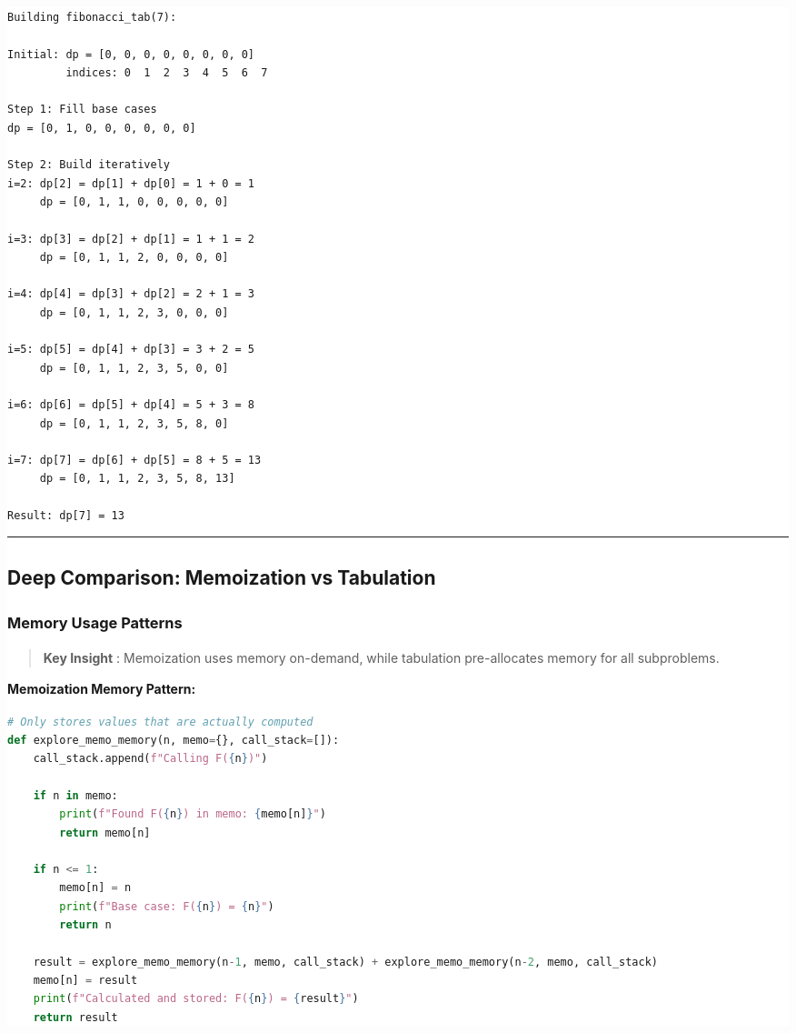 ```
Building fibonacci_tab(7):

Initial: dp = [0, 0, 0, 0, 0, 0, 0, 0]
         indices: 0  1  2  3  4  5  6  7

Step 1: Fill base cases
dp = [0, 1, 0, 0, 0, 0, 0, 0]

Step 2: Build iteratively
i=2: dp[2] = dp[1] + dp[0] = 1 + 0 = 1
     dp = [0, 1, 1, 0, 0, 0, 0, 0]

i=3: dp[3] = dp[2] + dp[1] = 1 + 1 = 2
     dp = [0, 1, 1, 2, 0, 0, 0, 0]

i=4: dp[4] = dp[3] + dp[2] = 2 + 1 = 3
     dp = [0, 1, 1, 2, 3, 0, 0, 0]

i=5: dp[5] = dp[4] + dp[3] = 3 + 2 = 5
     dp = [0, 1, 1, 2, 3, 5, 0, 0]

i=6: dp[6] = dp[5] + dp[4] = 5 + 3 = 8
     dp = [0, 1, 1, 2, 3, 5, 8, 0]

i=7: dp[7] = dp[6] + dp[5] = 8 + 5 = 13
     dp = [0, 1, 1, 2, 3, 5, 8, 13]

Result: dp[7] = 13
```

---

## Deep Comparison: Memoization vs Tabulation

### Memory Usage Patterns

> **Key Insight** : Memoization uses memory on-demand, while tabulation pre-allocates memory for all subproblems.

**Memoization Memory Pattern:**

```python
# Only stores values that are actually computed
def explore_memo_memory(n, memo={}, call_stack=[]):
    call_stack.append(f"Calling F({n})")
  
    if n in memo:
        print(f"Found F({n}) in memo: {memo[n]}")
        return memo[n]
  
    if n <= 1:
        memo[n] = n
        print(f"Base case: F({n}) = {n}")
        return n
  
    result = explore_memo_memory(n-1, memo, call_stack) + explore_memo_memory(n-2, memo, call_stack)
    memo[n] = result
    print(f"Calculated and stored: F({n}) = {result}")
    return result
```
